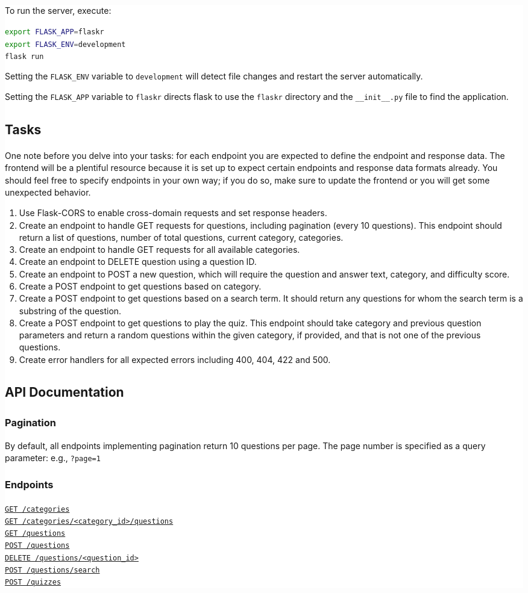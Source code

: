 To run the server, execute:

```bash
export FLASK_APP=flaskr
export FLASK_ENV=development
flask run
```

Setting the `FLASK_ENV` variable to `development` will detect file changes and restart the server automatically.

Setting the `FLASK_APP` variable to `flaskr` directs flask to use the `flaskr` directory and the `__init__.py` file to find the application. 

## Tasks

One note before you delve into your tasks: for each endpoint you are expected to define the endpoint and response data. The frontend will be a plentiful resource because it is set up to expect certain endpoints and response data formats already. You should feel free to specify endpoints in your own way; if you do so, make sure to update the frontend or you will get some unexpected behavior. 

1. Use Flask-CORS to enable cross-domain requests and set response headers. 
2. Create an endpoint to handle GET requests for questions, including pagination (every 10 questions). This endpoint should return a list of questions, number of total questions, current category, categories. 
3. Create an endpoint to handle GET requests for all available categories. 
4. Create an endpoint to DELETE question using a question ID. 
5. Create an endpoint to POST a new question, which will require the question and answer text, category, and difficulty score. 
6. Create a POST endpoint to get questions based on category. 
7. Create a POST endpoint to get questions based on a search term. It should return any questions for whom the search term is a substring of the question. 
8. Create a POST endpoint to get questions to play the quiz. This endpoint should take category and previous question parameters and return a random questions within the given category, if provided, and that is not one of the previous questions. 
9. Create error handlers for all expected errors including 400, 404, 422 and 500. 

## API Documentation

### Pagination

By default, all endpoints implementing pagination return 10 questions per page. The page number is specified as a query parameter: e.g., `?page=1`

### Endpoints

[`GET /categories`](####GET-/categories)\
[`GET /categories/<category_id>/questions`](####GET-/categories/<category_id>/questions)\
[`GET /questions`](####GET-/questions)\
[`POST /questions`](####POST-/questions)\
[`DELETE /questions/<question_id>`](####DELETE-/questions/<question_id>)\
[`POST /questions/search`](####POST-/questions/search)\
[`POST /quizzes`](####POST-/quizzes)
